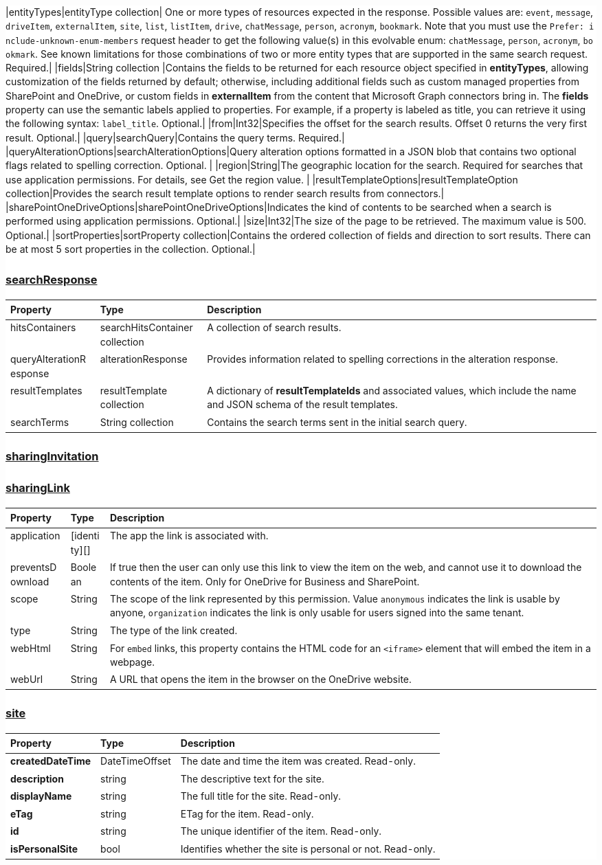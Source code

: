 |entityTypes|entityType collection| One or more types of resources expected in the response. Possible values are: `event`, `message`, `driveItem`, `externalItem`, `site`, `list`, `listItem`, `drive`, `chatMessage`, `person`, `acronym`, `bookmark`.  Note that you must use the `Prefer: include-unknown-enum-members` request header to get the following value(s) in this evolvable enum: `chatMessage`, `person`, `acronym`, `bookmark`. See known limitations for those combinations of two or more entity types that are supported in the same search request. Required.|
|fields|String collection |Contains the fields to be returned for each resource object specified in **entityTypes**, allowing customization of the fields returned by default; otherwise, including additional fields such as custom managed properties from SharePoint and OneDrive, or custom fields in **externalItem** from the content that Microsoft Graph connectors bring in. The **fields** property can use the semantic labels applied to properties. For example, if a property is labeled as title, you can retrieve it using the following syntax: `label_title`. Optional.|
|from|Int32|Specifies the offset for the search results. Offset 0 returns the very first result. Optional.|
|query|searchQuery|Contains the query terms. Required.|
|queryAlterationOptions|searchAlterationOptions|Query alteration options formatted in a JSON blob that contains two optional flags related to spelling correction. Optional. |
|region|String|The geographic location for the search. Required for searches that use application permissions. For details, see Get the region value. |
|resultTemplateOptions|resultTemplateOption collection|Provides the search result template options to render search results from connectors.|
|sharePointOneDriveOptions|sharePointOneDriveOptions|Indicates the kind of contents to be searched when a search is performed using application permissions. Optional.|
|size|Int32|The size of the page to be retrieved. The maximum value is 500. Optional.|
|sortProperties|sortProperty collection|Contains the ordered collection of fields and direction to sort results. There can be at most 5 sort properties in the collection. Optional.|
### [searchResponse ](https://docs.microsoft.com/graph/api/resources/searchresponse?view=graph-rest-1.0&tabs=http)
| Property     | Type        | Description |
|:-------------|:------------|:------------|
|hitsContainers|searchHitsContainer collection|A collection of search results.|
|queryAlterationResponse|alterationResponse|Provides information related to spelling corrections in the alteration response.|
|resultTemplates|resultTemplate collection|A dictionary of **resultTemplateIds** and associated values, which include the name and JSON schema of the result templates.|
|searchTerms|String collection|Contains the search terms sent in the initial search query.|
### [sharingInvitation ](https://docs.microsoft.com/graph/api/resources/sharinginvitation?view=graph-rest-1.0&tabs=http)

### [sharingLink ](https://docs.microsoft.com/graph/api/resources/sharinglink?view=graph-rest-1.0&tabs=http)
| Property    | Type          | Description
|:------------|:--------------|:-------------------------------------
| application | [identity][]  | The app the link is associated with.
| preventsDownload | Boolean       | If true then the user can only use this link to view the item on the web, and cannot use it to download the contents of the item. Only for OneDrive for Business and SharePoint.
| scope       | String        | The scope of the link represented by this permission. Value `anonymous` indicates the link is usable by anyone, `organization` indicates the link is only usable for users signed into the same tenant.
| type        | String        | The type of the link created.
| webHtml     | String        | For `embed` links, this property contains the HTML code for an `<iframe>` element that will embed the item in a webpage.
| webUrl      | String        | A URL that opens the item in the browser on the OneDrive website.

### [site ](https://docs.microsoft.com/graph/api/resources/site?view=graph-rest-1.0&tabs=http)
| Property            | Type                                | Description                                                                                    |
| :----------------------- | :---------------------------------- | :--------------------------------------------------------------------------------------------- |
| **createdDateTime**      | DateTimeOffset                      | The date and time the item was created. Read-only.                                             |
| **description**          | string                              | The descriptive text for the site.                                                             |
| **displayName**          | string                              | The full title for the site. Read-only.                                                        |
| **eTag**                 | string                              | ETag for the item. Read-only.                                                                  |
| **id**                   | string                              | The unique identifier of the item. Read-only.                                                  |
| **isPersonalSite**       | bool                                | Identifies whether the site is personal or not. Read-only.                                                  |
